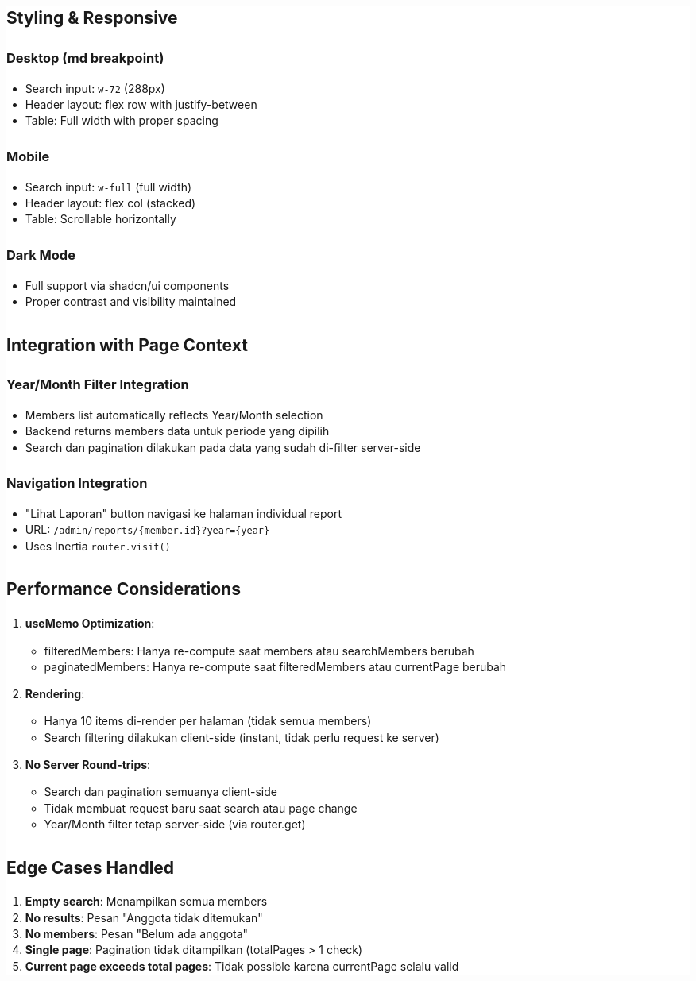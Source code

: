 ## Styling & Responsive

### Desktop (md breakpoint)
- Search input: `w-72` (288px)
- Header layout: flex row with justify-between
- Table: Full width with proper spacing

### Mobile
- Search input: `w-full` (full width)
- Header layout: flex col (stacked)
- Table: Scrollable horizontally

### Dark Mode
- Full support via shadcn/ui components
- Proper contrast and visibility maintained

## Integration with Page Context

### Year/Month Filter Integration
- Members list automatically reflects Year/Month selection
- Backend returns members data untuk periode yang dipilih
- Search dan pagination dilakukan pada data yang sudah di-filter server-side

### Navigation Integration
- "Lihat Laporan" button navigasi ke halaman individual report
- URL: `/admin/reports/{member.id}?year={year}`
- Uses Inertia `router.visit()`

## Performance Considerations

1. **useMemo Optimization**: 
   - filteredMembers: Hanya re-compute saat members atau searchMembers berubah
   - paginatedMembers: Hanya re-compute saat filteredMembers atau currentPage berubah

2. **Rendering**:
   - Hanya 10 items di-render per halaman (tidak semua members)
   - Search filtering dilakukan client-side (instant, tidak perlu request ke server)

3. **No Server Round-trips**:
   - Search dan pagination semuanya client-side
   - Tidak membuat request baru saat search atau page change
   - Year/Month filter tetap server-side (via router.get)

## Edge Cases Handled

1. **Empty search**: Menampilkan semua members
2. **No results**: Pesan "Anggota tidak ditemukan"
3. **No members**: Pesan "Belum ada anggota"
4. **Single page**: Pagination tidak ditampilkan (totalPages > 1 check)
5. **Current page exceeds total pages**: Tidak possible karena currentPage selalu valid
